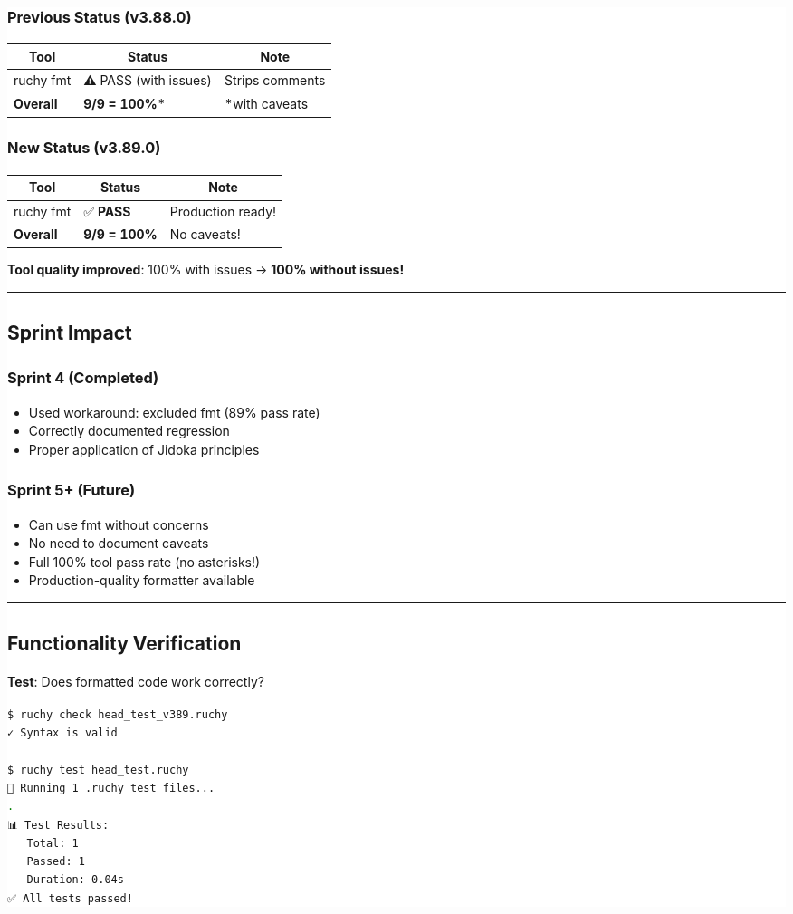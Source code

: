 ### Previous Status (v3.88.0)

| Tool | Status | Note |
|------|--------|------|
| ruchy fmt | ⚠️ PASS (with issues) | Strips comments |
| **Overall** | **9/9 = 100%*** | *with caveats |

### New Status (v3.89.0)

| Tool | Status | Note |
|------|--------|------|
| ruchy fmt | ✅ **PASS** | Production ready! |
| **Overall** | **9/9 = 100%** | No caveats! |

**Tool quality improved**: 100% with issues → **100% without issues!**

---

## Sprint Impact

### Sprint 4 (Completed)

- Used workaround: excluded fmt (89% pass rate)
- Correctly documented regression
- Proper application of Jidoka principles

### Sprint 5+ (Future)

- Can use fmt without concerns
- No need to document caveats
- Full 100% tool pass rate (no asterisks!)
- Production-quality formatter available

---

## Functionality Verification

**Test**: Does formatted code work correctly?

```bash
$ ruchy check head_test_v389.ruchy
✓ Syntax is valid

$ ruchy test head_test.ruchy
🧪 Running 1 .ruchy test files...
.
📊 Test Results:
   Total: 1
   Passed: 1
   Duration: 0.04s
✅ All tests passed!
```
